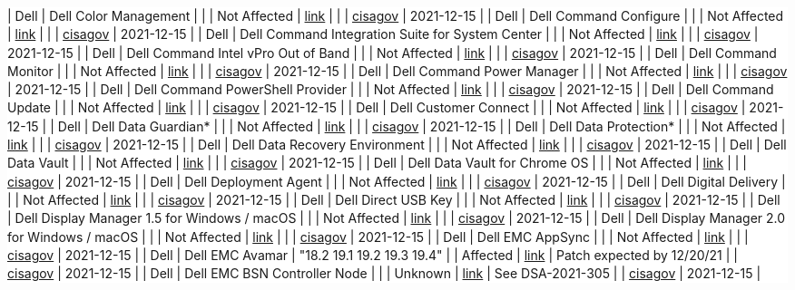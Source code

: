 | Dell | Dell Color Management |  |  | Not Affected | [link](https://www.dell.com/support/kbdoc/en-us/000194414/dell-response-to-apache-log4j-remote-code-execution-vulnerability) |  |  | [cisagov](https://github.com/cisagov/log4j-affected-db) | 2021-12-15 |
| Dell | Dell Command Configure |  |  | Not Affected | [link](https://www.dell.com/support/kbdoc/en-us/000194414/dell-response-to-apache-log4j-remote-code-execution-vulnerability) |  |  | [cisagov](https://github.com/cisagov/log4j-affected-db) | 2021-12-15 |
| Dell | Dell Command Integration Suite for System Center |  |  | Not Affected | [link](https://www.dell.com/support/kbdoc/en-us/000194414/dell-response-to-apache-log4j-remote-code-execution-vulnerability) |  |  | [cisagov](https://github.com/cisagov/log4j-affected-db) | 2021-12-15 |
| Dell | Dell Command Intel vPro Out of Band |  |  | Not Affected | [link](https://www.dell.com/support/kbdoc/en-us/000194414/dell-response-to-apache-log4j-remote-code-execution-vulnerability) |  |  | [cisagov](https://github.com/cisagov/log4j-affected-db) | 2021-12-15 |
| Dell | Dell Command Monitor |  |  | Not Affected | [link](https://www.dell.com/support/kbdoc/en-us/000194414/dell-response-to-apache-log4j-remote-code-execution-vulnerability) |  |  | [cisagov](https://github.com/cisagov/log4j-affected-db) | 2021-12-15 |
| Dell | Dell Command Power Manager |  |  | Not Affected | [link](https://www.dell.com/support/kbdoc/en-us/000194414/dell-response-to-apache-log4j-remote-code-execution-vulnerability) |  |  | [cisagov](https://github.com/cisagov/log4j-affected-db) | 2021-12-15 |
| Dell | Dell Command PowerShell Provider |  |  | Not Affected | [link](https://www.dell.com/support/kbdoc/en-us/000194414/dell-response-to-apache-log4j-remote-code-execution-vulnerability) |  |  | [cisagov](https://github.com/cisagov/log4j-affected-db) | 2021-12-15 |
| Dell | Dell Command Update |  |  | Not Affected | [link](https://www.dell.com/support/kbdoc/en-us/000194414/dell-response-to-apache-log4j-remote-code-execution-vulnerability) |  |  | [cisagov](https://github.com/cisagov/log4j-affected-db) | 2021-12-15 |
| Dell | Dell Customer Connect |  |  | Not Affected | [link](https://www.dell.com/support/kbdoc/en-us/000194414/dell-response-to-apache-log4j-remote-code-execution-vulnerability) |  |  | [cisagov](https://github.com/cisagov/log4j-affected-db) | 2021-12-15 |
| Dell | Dell Data Guardian* |  |  | Not Affected | [link](https://www.dell.com/support/kbdoc/en-us/000194414/dell-response-to-apache-log4j-remote-code-execution-vulnerability) |  |  | [cisagov](https://github.com/cisagov/log4j-affected-db) | 2021-12-15 |
| Dell | Dell Data Protection* |  |  | Not Affected | [link](https://www.dell.com/support/kbdoc/en-us/000194414/dell-response-to-apache-log4j-remote-code-execution-vulnerability) |  |  | [cisagov](https://github.com/cisagov/log4j-affected-db) | 2021-12-15 |
| Dell | Dell Data Recovery Environment |  |  | Not Affected | [link](https://www.dell.com/support/kbdoc/en-us/000194414/dell-response-to-apache-log4j-remote-code-execution-vulnerability) |  |  | [cisagov](https://github.com/cisagov/log4j-affected-db) | 2021-12-15 |
| Dell | Dell Data Vault |  |  | Not Affected | [link](https://www.dell.com/support/kbdoc/en-us/000194414/dell-response-to-apache-log4j-remote-code-execution-vulnerability) |  |  | [cisagov](https://github.com/cisagov/log4j-affected-db) | 2021-12-15 |
| Dell | Dell Data Vault for Chrome OS |  |  | Not Affected | [link](https://www.dell.com/support/kbdoc/en-us/000194414/dell-response-to-apache-log4j-remote-code-execution-vulnerability) |  |  | [cisagov](https://github.com/cisagov/log4j-affected-db) | 2021-12-15 |
| Dell | Dell Deployment Agent |  |  | Not Affected | [link](https://www.dell.com/support/kbdoc/en-us/000194414/dell-response-to-apache-log4j-remote-code-execution-vulnerability) |  |  | [cisagov](https://github.com/cisagov/log4j-affected-db) | 2021-12-15 |
| Dell | Dell Digital Delivery |  |  | Not Affected | [link](https://www.dell.com/support/kbdoc/en-us/000194414/dell-response-to-apache-log4j-remote-code-execution-vulnerability) |  |  | [cisagov](https://github.com/cisagov/log4j-affected-db) | 2021-12-15 |
| Dell | Dell Direct USB Key |  |  | Not Affected | [link](https://www.dell.com/support/kbdoc/en-us/000194414/dell-response-to-apache-log4j-remote-code-execution-vulnerability) |  |  | [cisagov](https://github.com/cisagov/log4j-affected-db) | 2021-12-15 |
| Dell | Dell Display Manager 1.5 for Windows / macOS |  |  | Not Affected | [link](https://www.dell.com/support/kbdoc/en-us/000194414/dell-response-to-apache-log4j-remote-code-execution-vulnerability) |  |  | [cisagov](https://github.com/cisagov/log4j-affected-db) | 2021-12-15 |
| Dell | Dell Display Manager 2.0 for Windows / macOS |  |  | Not Affected | [link](https://www.dell.com/support/kbdoc/en-us/000194414/dell-response-to-apache-log4j-remote-code-execution-vulnerability) |  |  | [cisagov](https://github.com/cisagov/log4j-affected-db) | 2021-12-15 |
| Dell | Dell EMC AppSync |  |  | Not Affected | [link](https://www.dell.com/support/kbdoc/en-us/000194414/dell-response-to-apache-log4j-remote-code-execution-vulnerability) |  |  | [cisagov](https://github.com/cisagov/log4j-affected-db) | 2021-12-15 |
| Dell | Dell EMC Avamar | &quot;18.2 19.1 19.2 19.3 19.4&quot; |  | Affected | [link](https://www.dell.com/support/kbdoc/en-us/000194414/dell-response-to-apache-log4j-remote-code-execution-vulnerability) | Patch expected by 12/20/21 |  | [cisagov](https://github.com/cisagov/log4j-affected-db) | 2021-12-15 |
| Dell | Dell EMC BSN Controller Node |  |  | Unknown | [link](https://www.dell.com/support/kbdoc/en-us/000194414/dell-response-to-apache-log4j-remote-code-execution-vulnerability) | See DSA-2021-305 |  | [cisagov](https://github.com/cisagov/log4j-affected-db) | 2021-12-15 |
